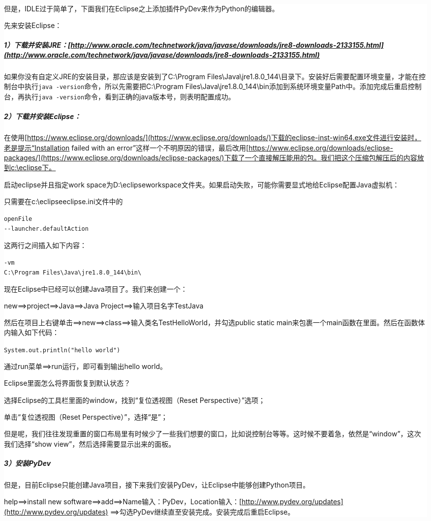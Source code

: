 但是，IDLE过于简单了，下面我们在Eclipse之上添加插件PyDev来作为Python的编辑器。

先来安装Eclipse：

##### 1）下载并安装JRE：[http://www.oracle.com/technetwork/java/javase/downloads/jre8-downloads-2133155.html](http://www.oracle.com/technetwork/java/javase/downloads/jre8-downloads-2133155.html)

如果你没有自定义JRE的安装目录，那应该是安装到了C:\Program Files\Java\jre1.8.0_144\目录下。安装好后需要配置环境变量，才能在控制台中执行`java -version`命令，所以先需要把C:\Program Files\Java\jre1.8.0_144\bin添加到系统环境变量Path中。添加完成后重启控制台，再执行`java -version`命令，看到正确的java版本号，则表明配置成功。

##### 2）下载并安装Eclipse：

在使用[https://www.eclipse.org/downloads/](https://www.eclipse.org/downloads/)下载的eclipse-inst-win64.exe文件进行安装时，老是提示“Installation failed with an error”这样一个不明原因的错误，最后改用[https://www.eclipse.org/downloads/eclipse-packages/](https://www.eclipse.org/downloads/eclipse-packages/)下载了一个直接解压能用的包。我们把这个压缩包解压后的内容放到c:\eclipse下。

启动eclipse并且指定work space为D:\eclipseworkspace文件夹。如果启动失败，可能你需要显式地给Eclipse配置Java虚拟机：

只需要在c:\eclipseeclipse.ini文件中的

```
openFile
--launcher.defaultAction
```

这两行之间插入如下内容：

```
-vm
C:\Program Files\Java\jre1.8.0_144\bin\
```

现在Eclipse中已经可以创建Java项目了。我们来创建一个：

new==>project==>Java==>Java Project==>输入项目名字TestJava

然后在项目上右键单击==>new==>class==>输入类名TestHelloWorld，并勾选public static main来包裹一个main函数在里面。然后在函数体内输入如下代码：

```
System.out.println("hello world")
```

通过run菜单==>run运行，即可看到输出hello world。

Eclipse里面怎么将界面恢复到默认状态？

选择Eclipse的工具栏里面的window，找到“复位透视图（Reset Perspective）”选项；

单击“复位透视图（Reset Perspective）”，选择“是”；

但是呢，我们往往发现重置的窗口布局里有时候少了一些我们想要的窗口，比如说控制台等等。这时候不要着急，依然是“window”，这次我们选择“show view”，然后选择需要显示出来的面板。

##### 3）安装PyDev

但是，目前Eclipse只能创建Java项目，接下来我们安装PyDev，让Eclipse中能够创建Python项目。

help==>install new software==>add==>Name输入：PyDev，Location输入：[http://www.pydev.org/updates](http://www.pydev.org/updates) ==>勾选PyDev继续直至安装完成。安装完成后重启Eclipse。
